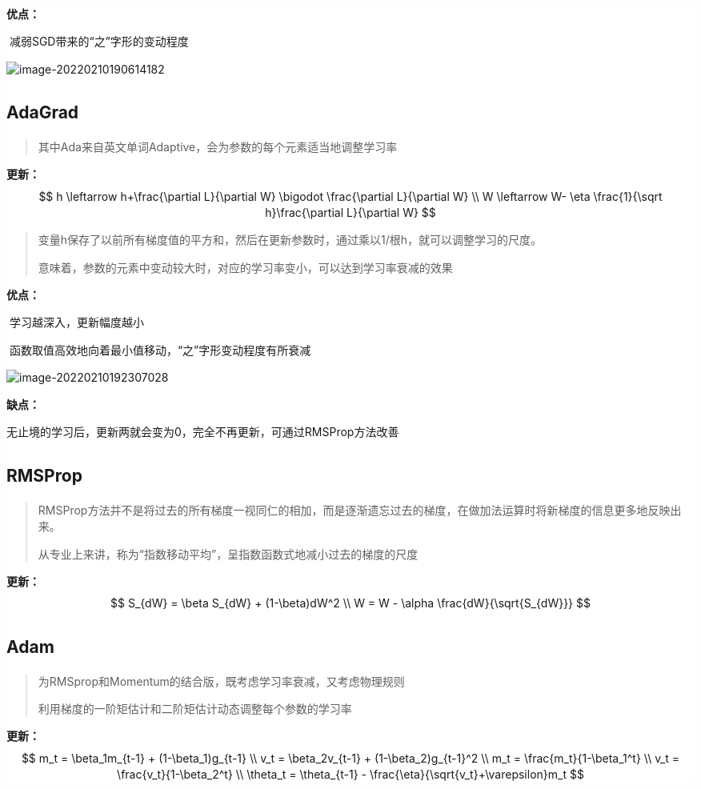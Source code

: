 **优点：**

​	减弱SGD带来的“之”字形的变动程度

![image-20220210190614182](D:\tools\typora\Typora-pic\image-20220210190614182.png)

## AdaGrad

> 其中Ada来自英文单词Adaptive，会为参数的每个元素适当地调整学习率

**更新：**
$$
h \leftarrow h+\frac{\partial L}{\partial W} \bigodot \frac{\partial L}{\partial W} \\
W \leftarrow W- \eta \frac{1}{\sqrt h}\frac{\partial L}{\partial W}
$$

> 变量h保存了以前所有梯度值的平方和，然后在更新参数时，通过乘以1/根h，就可以调整学习的尺度。
>
> 意味着，参数的元素中变动较大时，对应的学习率变小，可以达到学习率衰减的效果

**优点：**

​	学习越深入，更新幅度越小

​	函数取值高效地向着最小值移动，“之”字形变动程度有所衰减

![image-20220210192307028](D:\tools\typora\Typora-pic\image-20220210192307028.png)

**缺点：**

​	无止境的学习后，更新两就会变为0，完全不再更新，可通过RMSProp方法改善

## RMSProp

> RMSProp方法并不是将过去的所有梯度一视同仁的相加，而是逐渐遗忘过去的梯度，在做加法运算时将新梯度的信息更多地反映出来。
>
> 从专业上来讲，称为“指数移动平均”，呈指数函数式地减小过去的梯度的尺度

**更新：**
$$
S_{dW} = \beta S_{dW} + (1-\beta)dW^2 \\
W = W - \alpha \frac{dW}{\sqrt{S_{dW}}}
$$

## Adam

> 为RMSprop和Momentum的结合版，既考虑学习率衰减，又考虑物理规则
>
> 利用梯度的一阶矩估计和二阶矩估计动态调整每个参数的学习率

**更新：**
$$
m_t = \beta_1m_{t-1} + (1-\beta_1)g_{t-1} \\
v_t = \beta_2v_{t-1} + (1-\beta_2)g_{t-1}^2 \\
m_t = \frac{m_t}{1-\beta_1^t} \\
v_t = \frac{v_t}{1-\beta_2^t} \\
\theta_t = \theta_{t-1} - \frac{\eta}{\sqrt{v_t}+\varepsilon}m_t
$$
